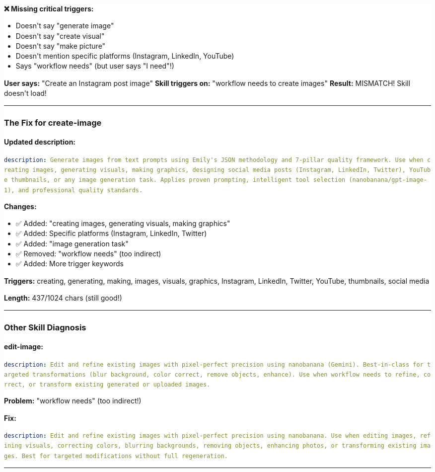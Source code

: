 **❌ Missing critical triggers:**
- Doesn't say "generate image"
- Doesn't say "create visual"
- Doesn't say "make picture"
- Doesn't mention specific platforms (Instagram, LinkedIn, YouTube)
- Says "workflow needs" (but user says "I need"!)

**User says:** "Create an Instagram post image"
**Skill triggers on:** "workflow needs to create images"
**Result:** MISMATCH! Skill doesn't load!

---

### The Fix for create-image

**Updated description:**
```yaml
description: Generate images from text prompts using Emily's JSON methodology and 7-pillar quality framework. Use when creating images, generating visuals, making graphics, designing social media posts (Instagram, LinkedIn, Twitter), YouTube thumbnails, or any image generation task. Applies proven prompting, intelligent tool selection (nanobanana/gpt-image-1), and professional quality standards.
```

**Changes:**
- ✅ Added: "creating images, generating visuals, making graphics"
- ✅ Added: Specific platforms (Instagram, LinkedIn, Twitter)
- ✅ Added: "image generation task"
- ✅ Removed: "workflow needs" (too indirect)
- ✅ Added: More trigger keywords

**Triggers:** creating, generating, making, images, visuals, graphics, Instagram, LinkedIn, Twitter, YouTube, thumbnails, social media

**Length:** 437/1024 chars (still good!)

---

### Other Skill Diagnosis

**edit-image:**
```yaml
description: Edit and refine existing images with pixel-perfect precision using nanobanana (Gemini). Best-in-class for targeted transformations (blur background, color correct, remove objects, enhance). Use when workflow needs to refine, correct, or transform existing generated or uploaded images.
```

**Problem:** "workflow needs" (too indirect!)

**Fix:**
```yaml
description: Edit and refine existing images with pixel-perfect precision using nanobanana. Use when editing images, refining visuals, correcting colors, blurring backgrounds, removing objects, enhancing photos, or transforming existing images. Best for targeted modifications without full regeneration.
```

---